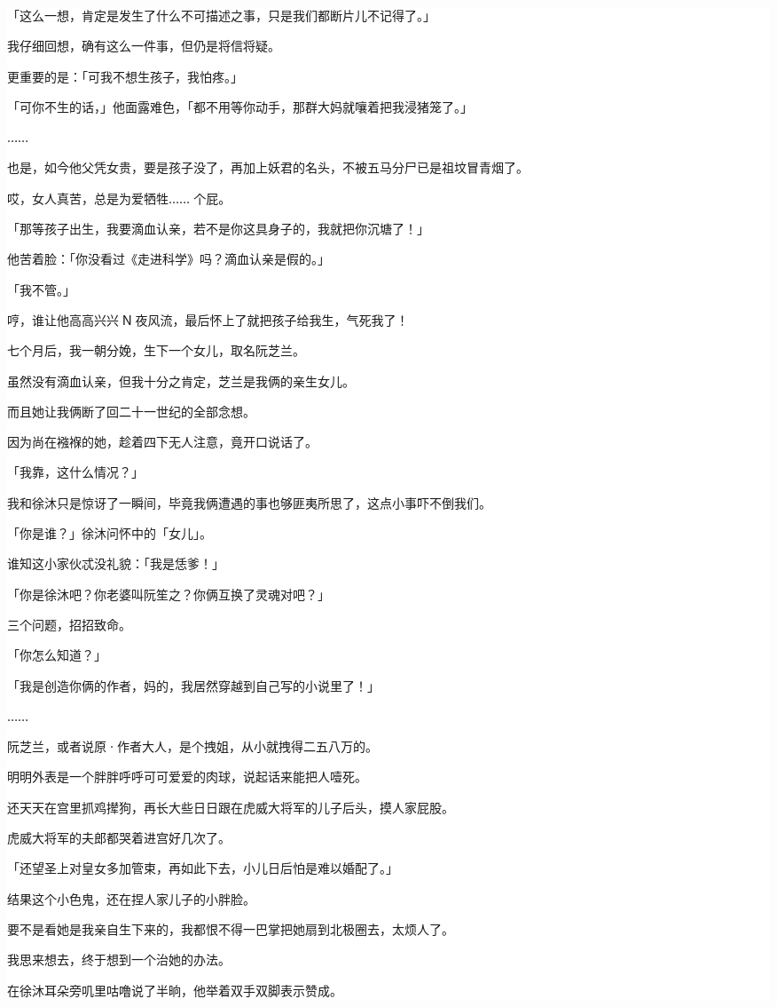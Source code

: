 「这么一想，肯定是发生了什么不可描述之事，只是我们都断片儿不记得了。」

我仔细回想，确有这么一件事，但仍是将信将疑。

更重要的是：「可我不想生孩子，我怕疼。」

「可你不生的话，」他面露难色，「都不用等你动手，那群大妈就嚷着把我浸猪笼了。」

……

也是，如今他父凭女贵，要是孩子没了，再加上妖君的名头，不被五马分尸已是祖坟冒青烟了。

哎，女人真苦，总是为爱牺牲…… 个屁。

「那等孩子出生，我要滴血认亲，若不是你这具身子的，我就把你沉塘了！」

他苦着脸：「你没看过《走进科学》吗？滴血认亲是假的。」

「我不管。」

哼，谁让他高高兴兴 N 夜风流，最后怀上了就把孩子给我生，气死我了！

七个月后，我一朝分娩，生下一个女儿，取名阮芝兰。

虽然没有滴血认亲，但我十分之肯定，芝兰是我俩的亲生女儿。

而且她让我俩断了回二十一世纪的全部念想。

因为尚在襁褓的她，趁着四下无人注意，竟开口说话了。

「我靠，这什么情况？」

我和徐沐只是惊讶了一瞬间，毕竟我俩遭遇的事也够匪夷所思了，这点小事吓不倒我们。

「你是谁？」徐沐问怀中的「女儿」。

谁知这小家伙忒没礼貌：「我是恁爹！」

「你是徐沐吧？你老婆叫阮笙之？你俩互换了灵魂对吧？」

三个问题，招招致命。

「你怎么知道？」

「我是创造你俩的作者，妈的，我居然穿越到自己写的小说里了！」

……

阮芝兰，或者说原 · 作者大人，是个拽姐，从小就拽得二五八万的。

明明外表是一个胖胖呼呼可可爱爱的肉球，说起话来能把人噎死。

还天天在宫里抓鸡撵狗，再长大些日日跟在虎威大将军的儿子后头，摸人家屁股。

虎威大将军的夫郎都哭着进宫好几次了。

「还望圣上对皇女多加管束，再如此下去，小儿日后怕是难以婚配了。」

结果这个小色鬼，还在捏人家儿子的小胖脸。

要不是看她是我亲自生下来的，我都恨不得一巴掌把她扇到北极圈去，太烦人了。

我思来想去，终于想到一个治她的办法。

在徐沐耳朵旁叽里咕噜说了半晌，他举着双手双脚表示赞成。
